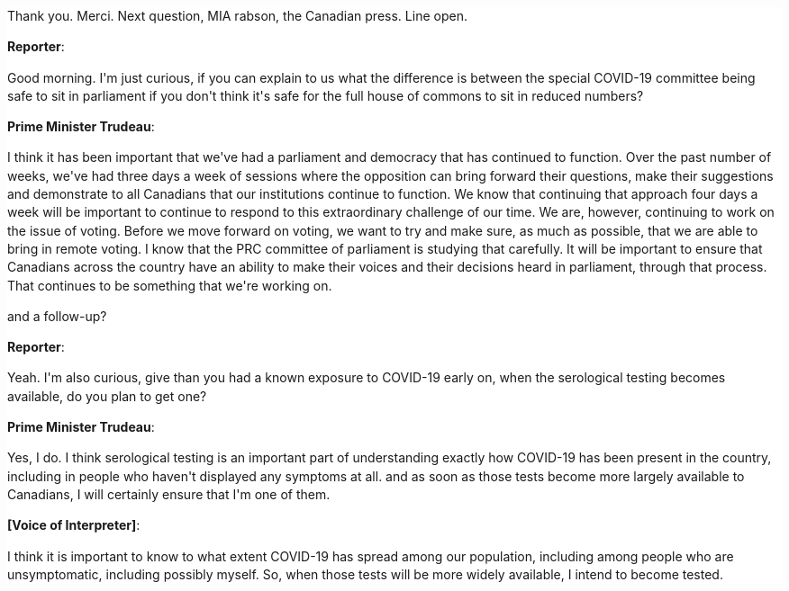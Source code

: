 Thank you.
Merci.
Next question, MIA rabson, the Canadian press.
Line open.



**Reporter**:

Good morning.
I'm just curious, if you can explain to us what the difference is between the special COVID-19 committee being safe to sit in parliament if you don't think it's safe for the full house of commons to sit in reduced numbers?



**Prime Minister Trudeau**:

I think it has been important that we've had a parliament and democracy that has continued to function.
Over the past number of weeks, we've had three days a week of sessions where the opposition can bring forward their questions, make their suggestions and demonstrate to all Canadians that our institutions continue to function.
We know that continuing that approach four days a week will be important to continue to respond to this extraordinary challenge of our time.
We are, however, continuing to work on the issue of voting.
Before we move forward on voting, we want to try and make sure, as much as possible, that we are able to bring in remote voting.
I know that the PRC committee of parliament is studying that carefully.
It will be important to ensure that Canadians across the country have an ability to make their voices and their decisions heard in parliament, through that process.
That continues to be something that we're working on.



and a follow-up?



**Reporter**:

Yeah.
I'm also curious, give than you had a known exposure to COVID-19 early on, when the serological testing becomes available, do you plan to get one?



**Prime Minister Trudeau**:

Yes, I do. I think serological testing is an important part of understanding exactly how COVID-19 has been present in the country, including in people who haven't displayed any symptoms at all.
and as soon as those tests become more largely available to Canadians, I will certainly ensure that I'm one of them.




**[Voice of Interpreter]**:

I think it is important to know to what extent COVID-19 has spread among our population, including among people who are unsymptomatic, including possibly myself.
So, when those tests will be more widely available, I intend to become tested.
